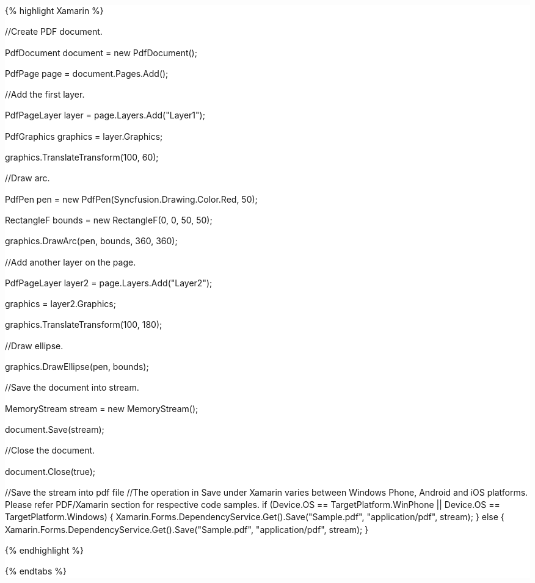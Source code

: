 {% highlight Xamarin %}

//Create PDF document.

PdfDocument document = new PdfDocument();

PdfPage page = document.Pages.Add();

//Add the first layer.

PdfPageLayer layer = page.Layers.Add("Layer1");

PdfGraphics graphics = layer.Graphics;

graphics.TranslateTransform(100, 60);

//Draw arc.

PdfPen pen = new PdfPen(Syncfusion.Drawing.Color.Red, 50);

RectangleF bounds = new RectangleF(0, 0, 50, 50);

graphics.DrawArc(pen, bounds, 360, 360);

//Add another layer on the page.

PdfPageLayer layer2 = page.Layers.Add("Layer2");

graphics = layer2.Graphics;

graphics.TranslateTransform(100, 180);

//Draw ellipse.

graphics.DrawEllipse(pen, bounds);

//Save the document into stream.

MemoryStream stream = new MemoryStream();

document.Save(stream);

//Close the document.

document.Close(true);

//Save the stream into pdf file
//The operation in Save under Xamarin varies between Windows Phone, Android and iOS platforms. Please refer PDF/Xamarin section for respective code samples.
if (Device.OS == TargetPlatform.WinPhone || Device.OS == TargetPlatform.Windows)
{
    Xamarin.Forms.DependencyService.Get<ISaveWindowsPhone>().Save("Sample.pdf", "application/pdf", stream);
}
else
{
    Xamarin.Forms.DependencyService.Get<ISave>().Save("Sample.pdf", "application/pdf", stream);
}

{% endhighlight %}

 {% endtabs %}  

